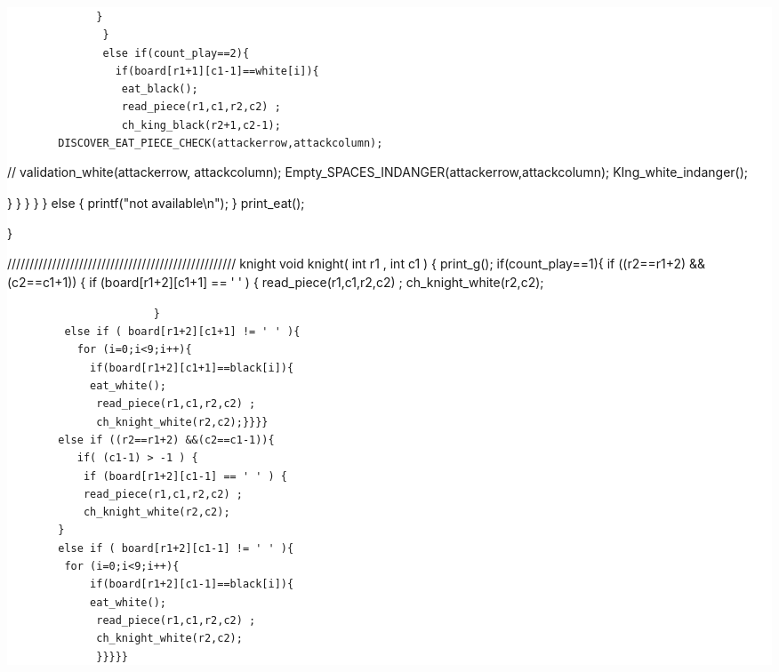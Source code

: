                   }
                   }
                   else if(count_play==2){
                     if(board[r1+1][c1-1]==white[i]){
                      eat_black();
                      read_piece(r1,c1,r2,c2) ;
                      ch_king_black(r2+1,c2-1);
            DISCOVER_EAT_PIECE_CHECK(attackerrow,attackcolumn);
//            validation_white(attackerrow, attackcolumn);
            Empty_SPACES_INDANGER(attackerrow,attackcolumn);
                          KIng_white_indanger();

}
                      }
                      }                     }
                      }
    else  {
        printf("not available\n");
    }
    print_eat();

}

/////////////////////////////////////////////////// knight
void knight( int r1 , int c1 )
{
       print_g();
    if(count_play==1){
    if ((r2==r1+2) &&(c2==c1+1)) {
       if (board[r1+2][c1+1] == ' ' ) {
            read_piece(r1,c1,r2,c2) ;
            ch_knight_white(r2,c2);

                           }
             else if ( board[r1+2][c1+1] != ' ' ){
               for (i=0;i<9;i++){
                 if(board[r1+2][c1+1]==black[i]){
                 eat_white();
                  read_piece(r1,c1,r2,c2) ;
                  ch_knight_white(r2,c2);}}}}
            else if ((r2==r1+2) &&(c2==c1-1)){
               if( (c1-1) > -1 ) {
                if (board[r1+2][c1-1] == ' ' ) {
                read_piece(r1,c1,r2,c2) ;
                ch_knight_white(r2,c2);
            }
            else if ( board[r1+2][c1-1] != ' ' ){
             for (i=0;i<9;i++){
                 if(board[r1+2][c1-1]==black[i]){
                 eat_white();
                  read_piece(r1,c1,r2,c2) ;
                  ch_knight_white(r2,c2);
                  }}}}}
